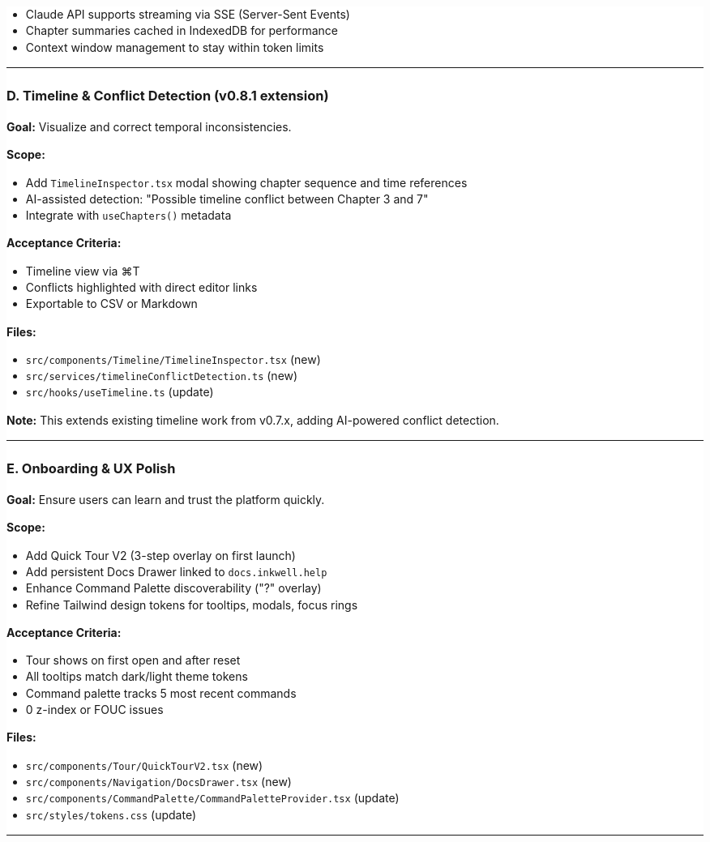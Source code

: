 - Claude API supports streaming via SSE (Server-Sent Events)
- Chapter summaries cached in IndexedDB for performance
- Context window management to stay within token limits

---

### D. Timeline & Conflict Detection (v0.8.1 extension)

**Goal:** Visualize and correct temporal inconsistencies.

**Scope:**

- Add `TimelineInspector.tsx` modal showing chapter sequence and time references
- AI-assisted detection: "Possible timeline conflict between Chapter 3 and 7"
- Integrate with `useChapters()` metadata

**Acceptance Criteria:**

- Timeline view via ⌘T
- Conflicts highlighted with direct editor links
- Exportable to CSV or Markdown

**Files:**

- `src/components/Timeline/TimelineInspector.tsx` (new)
- `src/services/timelineConflictDetection.ts` (new)
- `src/hooks/useTimeline.ts` (update)

**Note:** This extends existing timeline work from v0.7.x, adding AI-powered conflict detection.

---

### E. Onboarding & UX Polish

**Goal:** Ensure users can learn and trust the platform quickly.

**Scope:**

- Add Quick Tour V2 (3-step overlay on first launch)
- Add persistent Docs Drawer linked to `docs.inkwell.help`
- Enhance Command Palette discoverability ("?" overlay)
- Refine Tailwind design tokens for tooltips, modals, focus rings

**Acceptance Criteria:**

- Tour shows on first open and after reset
- All tooltips match dark/light theme tokens
- Command palette tracks 5 most recent commands
- 0 z-index or FOUC issues

**Files:**

- `src/components/Tour/QuickTourV2.tsx` (new)
- `src/components/Navigation/DocsDrawer.tsx` (new)
- `src/components/CommandPalette/CommandPaletteProvider.tsx` (update)
- `src/styles/tokens.css` (update)

---
